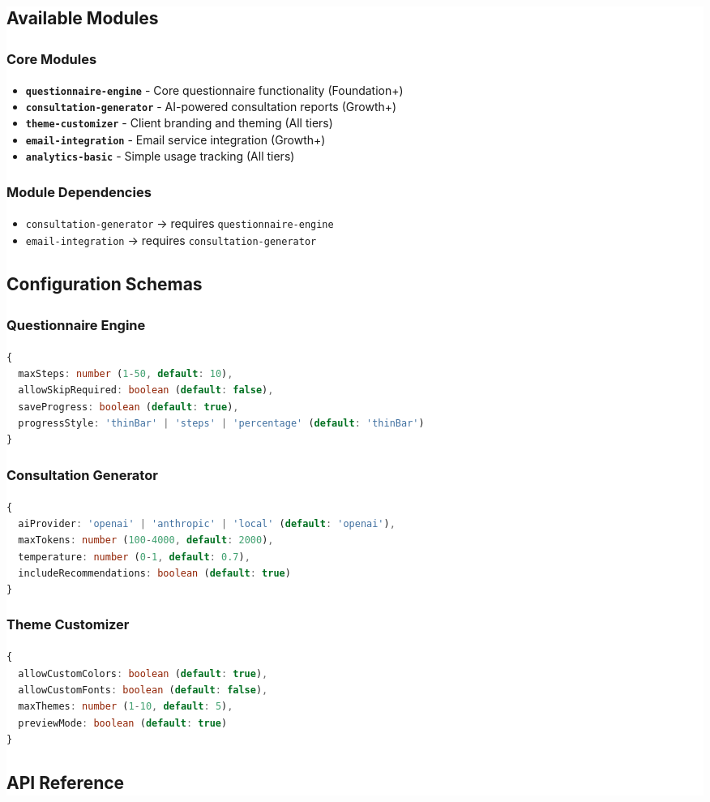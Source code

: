 ```typescript
```

## Available Modules

### Core Modules
- **`questionnaire-engine`** - Core questionnaire functionality (Foundation+)
- **`consultation-generator`** - AI-powered consultation reports (Growth+)
- **`theme-customizer`** - Client branding and theming (All tiers)
- **`email-integration`** - Email service integration (Growth+)
- **`analytics-basic`** - Simple usage tracking (All tiers)

### Module Dependencies
- `consultation-generator` → requires `questionnaire-engine`
- `email-integration` → requires `consultation-generator`

## Configuration Schemas

### Questionnaire Engine
```typescript
{
  maxSteps: number (1-50, default: 10),
  allowSkipRequired: boolean (default: false),
  saveProgress: boolean (default: true),
  progressStyle: 'thinBar' | 'steps' | 'percentage' (default: 'thinBar')
}
```

### Consultation Generator
```typescript
{
  aiProvider: 'openai' | 'anthropic' | 'local' (default: 'openai'),
  maxTokens: number (100-4000, default: 2000),
  temperature: number (0-1, default: 0.7),
  includeRecommendations: boolean (default: true)
}
```

### Theme Customizer
```typescript
{
  allowCustomColors: boolean (default: true),
  allowCustomFonts: boolean (default: false),
  maxThemes: number (1-10, default: 5),
  previewMode: boolean (default: true)
}
```

## API Reference
